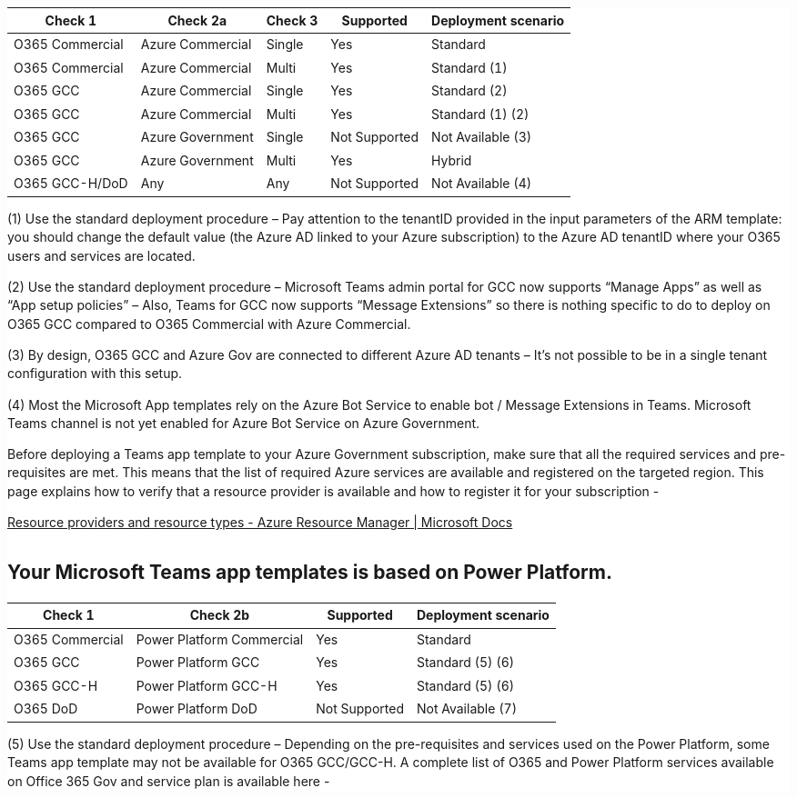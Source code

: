 |Check 1|Check 2a|Check 3|Supported|Deployment scenario|
|-----------|---------|-----------|---------|-----------
|O365 Commercial|Azure Commercial|Single|Yes|Standard|
|O365 Commercial|Azure Commercial|Multi|Yes|Standard (1)|
|O365 GCC|Azure Commercial|Single|Yes|Standard (2)|
|O365 GCC|Azure Commercial|Multi|Yes|Standard (1) (2)|
|O365 GCC|Azure Government|Single|Not Supported|Not Available (3)|
|O365 GCC|Azure Government|Multi|Yes|Hybrid|
|O365 GCC-H/DoD|Any|Any|Not Supported|Not Available (4)|

(1)	Use the standard deployment procedure – Pay attention to the tenantID provided in the input parameters of the ARM template: you should change the default value (the Azure AD linked to your Azure subscription) to the Azure AD tenantID where your O365 users and services are located.

(2)	Use the standard deployment procedure – Microsoft Teams admin portal for GCC now supports “Manage Apps” as well as “App setup policies” – Also, Teams for GCC now supports “Message Extensions” so there is nothing specific to do to deploy on O365 GCC compared to O365 Commercial with Azure Commercial.

(3)	By design, O365 GCC and Azure Gov are connected to different Azure AD tenants – It’s not possible to be in a single tenant configuration with this setup.

(4)	Most the Microsoft App templates rely on the Azure Bot Service to enable bot / Message Extensions in Teams. Microsoft Teams channel is not yet enabled for Azure Bot Service on Azure Government.

Before deploying a Teams app template to your Azure Government subscription, make sure that all the required services and pre-requisites are met. This means that the list of required Azure services are available and registered on the targeted region. This page explains how to verify that a resource provider is available and how to register it for your subscription -

[Resource providers and resource types - Azure Resource Manager | Microsoft Docs](https://docs.microsoft.com/en-us/azure/azure-resource-manager/management/resource-providers-and-types)

## Your Microsoft Teams app templates is based on Power Platform.

|Check 1|Check 2b|Supported|Deployment scenario|
|-----------|---------|-----------|---------
|O365 Commercial|Power Platform Commercial|Yes|Standard
|O365 GCC|Power Platform GCC|Yes|Standard (5) (6)
|O365 GCC-H|Power Platform GCC-H|Yes|Standard (5) (6)
|O365 DoD|Power Platform DoD|Not Supported|Not Available (7)

(5)	Use the standard deployment procedure – Depending on the pre-requisites and services used on the Power Platform, some Teams app template may not be available for O365 GCC/GCC-H. A complete list of O365 and Power Platform services available on Office 365 Gov and service plan is available here -
